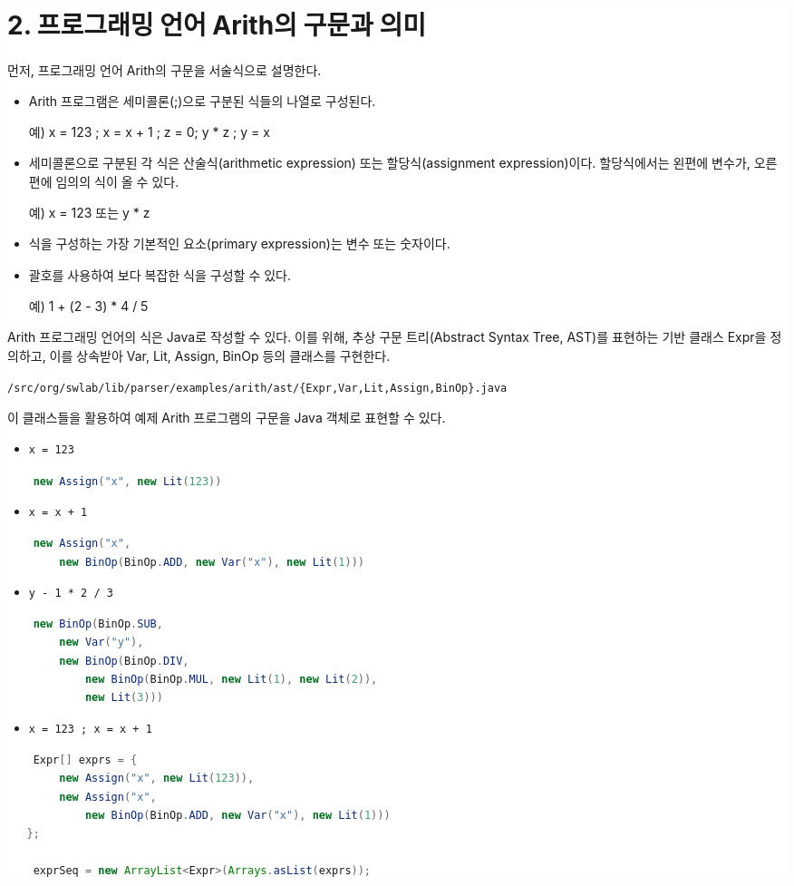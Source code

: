 # 2. 프로그래밍 언어 Arith의 구문과 의미

먼저, 프로그래밍 언어 Arith의 구문을 서술식으로 설명한다.

 - Arith 프로그램은 세미콜론(;)으로 구분된 식들의 나열로 구성된다.

   예) x = 123 ; x = x + 1 ; z = 0; y * z ; y = x

 - 세미콜론으로 구분된 각 식은 산술식(arithmetic expression) 또는 할당식(assignment expression)이다. 할당식에서는 왼편에 변수가, 오른편에 임의의 식이 올 수 있다.

   예) x = 123 또는 y * z

 - 식을 구성하는 가장 기본적인 요소(primary expression)는 변수 또는 숫자이다.

 - 괄호를 사용하여 보다 복잡한 식을 구성할 수 있다.

   예)  1 + (2 - 3) * 4 / 5

Arith 프로그래밍 언어의 식은 Java로 작성할 수 있다.
이를 위해, 추상 구문 트리(Abstract Syntax Tree, AST)를 표현하는 기반 클래스 Expr을 정의하고, 이를 상속받아 Var, Lit, Assign, BinOp 등의 클래스를 구현한다.

```
/src/org/swlab/lib/parser/examples/arith/ast/{Expr,Var,Lit,Assign,BinOp}.java
```
이 클래스들을 활용하여 예제 Arith 프로그램의 구문을 Java 객체로 표현할 수 있다.

 - `x = 123`
    
```java
	new Assign("x", new Lit(123))
```
 - `x = x + 1`
```java
	new Assign("x", 
		new BinOp(BinOp.ADD, new Var("x"), new Lit(1)))
```
 - `y - 1 * 2 / 3`

```java
	new BinOp(BinOp.SUB,
		new Var("y"),
		new BinOp(BinOp.DIV,
			new BinOp(BinOp.MUL, new Lit(1), new Lit(2)),
			new Lit(3)))
```
 - `x = 123 ; x = x + 1`
```java
	Expr[] exprs = {
		new Assign("x", new Lit(123)),
		new Assign("x",
			new BinOp(BinOp.ADD, new Var("x"), new Lit(1)))
   };
   
	exprSeq = new ArrayList<Expr>(Arrays.asList(exprs));
```
